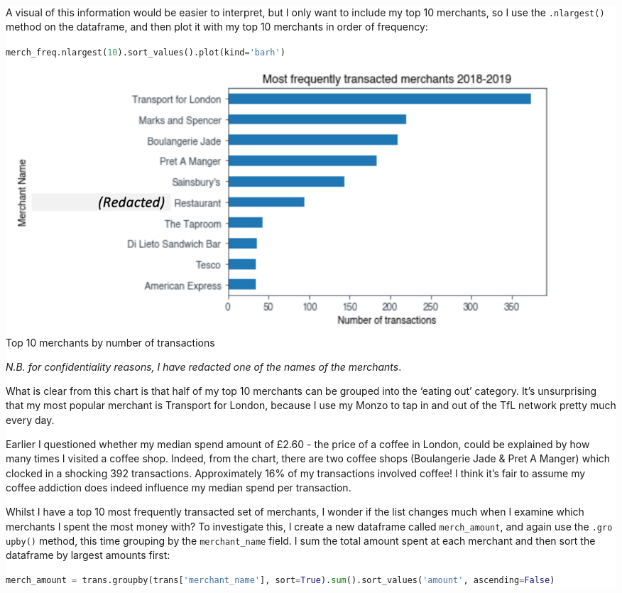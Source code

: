 
A visual of this information would be easier to interpret, but I only want to include my top 10 merchants, so I use the `.nlargest()` method on the dataframe, and then plot it with my top 10 merchants in order of frequency:

```python
merch_freq.nlargest(10).sort_values().plot(kind='barh')
```
<img class="centre" src="/img/redacted merchant freq.png" width="90%" height="90%" alt="Top 10 merchants by number of transactions">
<figcaption class="fig-caption">Top 10 merchants by number of transactions</figcaption>

_N.B. for confidentiality reasons, I have redacted one of the names of the merchants_.

What is clear from this chart is that half of my top 10 merchants can be grouped into the ‘eating out’ category. It’s unsurprising that my most popular merchant is Transport for London, because I use my Monzo to tap in and out of the TfL network pretty much every day.

Earlier I questioned whether my median spend amount of £2.60 - the price of a coffee in London, could be explained by how many times I visited a coffee shop. Indeed, from the chart, there are two coffee shops (Boulangerie Jade & Pret A Manger) which clocked in a shocking 392 transactions. Approximately 16% of my transactions involved coffee! I think it’s fair to assume my coffee addiction does indeed influence my median spend per transaction.

Whilst I have a top 10 most frequently transacted set of merchants, I wonder if the list changes much when I examine which merchants I spent the most money with? To investigate this, I create a new dataframe called `merch_amount`, and again use the `.groupby()` method, this time grouping by the `merchant_name` field. I sum the total amount spent at each merchant and then sort the dataframe by largest amounts first:

```python
merch_amount = trans.groupby(trans['merchant_name'], sort=True).sum().sort_values('amount', ascending=False)
```
